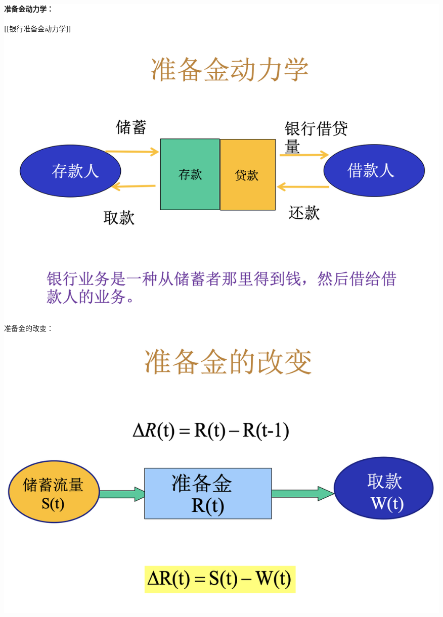 #### 准备金动力学：

[[银行准备金动力学]]

![image-20210903165301557](货币银行学笔记.assets/image-20210903165301557.png)



准备金的改变：

![image-20210903165400185](货币银行学笔记.assets/image-20210903165400185.png)
